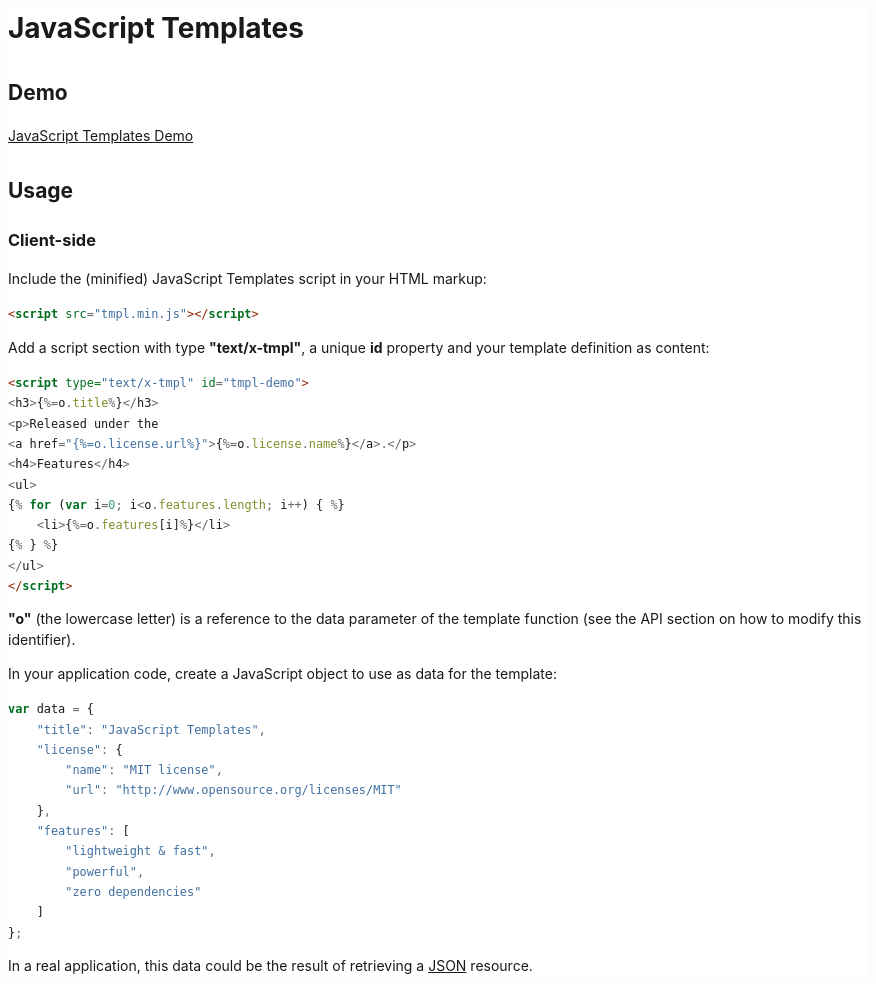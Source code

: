 # JavaScript Templates

## Demo
[JavaScript Templates Demo](http://blueimp.github.io/JavaScript-Templates/)

## Usage

### Client-side
Include the (minified) JavaScript Templates script in your HTML markup:

```html
<script src="tmpl.min.js"></script>
```

Add a script section with type **"text/x-tmpl"**, a unique **id** property and your template definition as content:

```html
<script type="text/x-tmpl" id="tmpl-demo">
<h3>{%=o.title%}</h3>
<p>Released under the
<a href="{%=o.license.url%}">{%=o.license.name%}</a>.</p>
<h4>Features</h4>
<ul>
{% for (var i=0; i<o.features.length; i++) { %}
    <li>{%=o.features[i]%}</li>
{% } %}
</ul>
</script>
```

**"o"** (the lowercase letter) is a reference to the data parameter of the template function (see the API section on how to modify this identifier).

In your application code, create a JavaScript object to use as data for the template:

```js
var data = {
    "title": "JavaScript Templates",
    "license": {
        "name": "MIT license",
        "url": "http://www.opensource.org/licenses/MIT"
    },
    "features": [
        "lightweight & fast",
        "powerful",
        "zero dependencies"
    ]
};
```

In a real application, this data could be the result of retrieving a [JSON](http://json.org/) resource.
